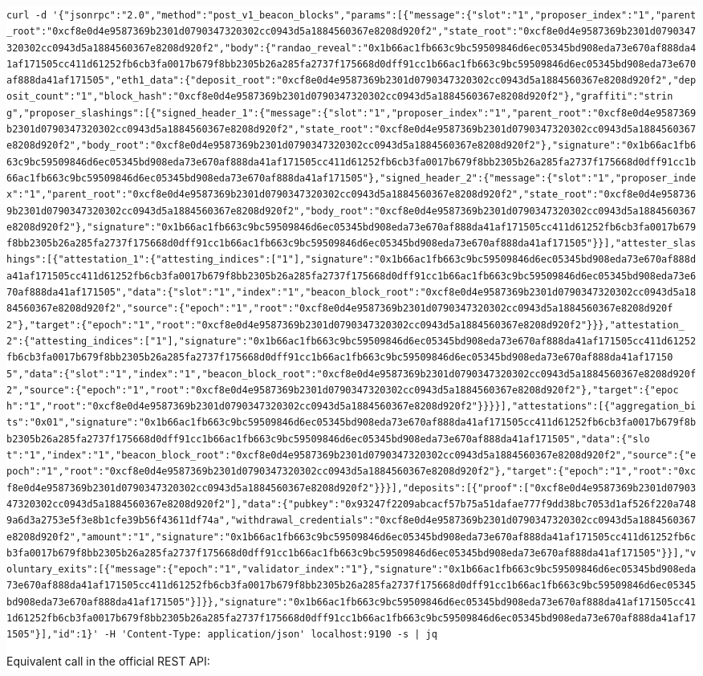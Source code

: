 ```
curl -d '{"jsonrpc":"2.0","method":"post_v1_beacon_blocks","params":[{"message":{"slot":"1","proposer_index":"1","parent_root":"0xcf8e0d4e9587369b2301d0790347320302cc0943d5a1884560367e8208d920f2","state_root":"0xcf8e0d4e9587369b2301d0790347320302cc0943d5a1884560367e8208d920f2","body":{"randao_reveal":"0x1b66ac1fb663c9bc59509846d6ec05345bd908eda73e670af888da41af171505cc411d61252fb6cb3fa0017b679f8bb2305b26a285fa2737f175668d0dff91cc1b66ac1fb663c9bc59509846d6ec05345bd908eda73e670af888da41af171505","eth1_data":{"deposit_root":"0xcf8e0d4e9587369b2301d0790347320302cc0943d5a1884560367e8208d920f2","deposit_count":"1","block_hash":"0xcf8e0d4e9587369b2301d0790347320302cc0943d5a1884560367e8208d920f2"},"graffiti":"string","proposer_slashings":[{"signed_header_1":{"message":{"slot":"1","proposer_index":"1","parent_root":"0xcf8e0d4e9587369b2301d0790347320302cc0943d5a1884560367e8208d920f2","state_root":"0xcf8e0d4e9587369b2301d0790347320302cc0943d5a1884560367e8208d920f2","body_root":"0xcf8e0d4e9587369b2301d0790347320302cc0943d5a1884560367e8208d920f2"},"signature":"0x1b66ac1fb663c9bc59509846d6ec05345bd908eda73e670af888da41af171505cc411d61252fb6cb3fa0017b679f8bb2305b26a285fa2737f175668d0dff91cc1b66ac1fb663c9bc59509846d6ec05345bd908eda73e670af888da41af171505"},"signed_header_2":{"message":{"slot":"1","proposer_index":"1","parent_root":"0xcf8e0d4e9587369b2301d0790347320302cc0943d5a1884560367e8208d920f2","state_root":"0xcf8e0d4e9587369b2301d0790347320302cc0943d5a1884560367e8208d920f2","body_root":"0xcf8e0d4e9587369b2301d0790347320302cc0943d5a1884560367e8208d920f2"},"signature":"0x1b66ac1fb663c9bc59509846d6ec05345bd908eda73e670af888da41af171505cc411d61252fb6cb3fa0017b679f8bb2305b26a285fa2737f175668d0dff91cc1b66ac1fb663c9bc59509846d6ec05345bd908eda73e670af888da41af171505"}}],"attester_slashings":[{"attestation_1":{"attesting_indices":["1"],"signature":"0x1b66ac1fb663c9bc59509846d6ec05345bd908eda73e670af888da41af171505cc411d61252fb6cb3fa0017b679f8bb2305b26a285fa2737f175668d0dff91cc1b66ac1fb663c9bc59509846d6ec05345bd908eda73e670af888da41af171505","data":{"slot":"1","index":"1","beacon_block_root":"0xcf8e0d4e9587369b2301d0790347320302cc0943d5a1884560367e8208d920f2","source":{"epoch":"1","root":"0xcf8e0d4e9587369b2301d0790347320302cc0943d5a1884560367e8208d920f2"},"target":{"epoch":"1","root":"0xcf8e0d4e9587369b2301d0790347320302cc0943d5a1884560367e8208d920f2"}}},"attestation_2":{"attesting_indices":["1"],"signature":"0x1b66ac1fb663c9bc59509846d6ec05345bd908eda73e670af888da41af171505cc411d61252fb6cb3fa0017b679f8bb2305b26a285fa2737f175668d0dff91cc1b66ac1fb663c9bc59509846d6ec05345bd908eda73e670af888da41af171505","data":{"slot":"1","index":"1","beacon_block_root":"0xcf8e0d4e9587369b2301d0790347320302cc0943d5a1884560367e8208d920f2","source":{"epoch":"1","root":"0xcf8e0d4e9587369b2301d0790347320302cc0943d5a1884560367e8208d920f2"},"target":{"epoch":"1","root":"0xcf8e0d4e9587369b2301d0790347320302cc0943d5a1884560367e8208d920f2"}}}}],"attestations":[{"aggregation_bits":"0x01","signature":"0x1b66ac1fb663c9bc59509846d6ec05345bd908eda73e670af888da41af171505cc411d61252fb6cb3fa0017b679f8bb2305b26a285fa2737f175668d0dff91cc1b66ac1fb663c9bc59509846d6ec05345bd908eda73e670af888da41af171505","data":{"slot":"1","index":"1","beacon_block_root":"0xcf8e0d4e9587369b2301d0790347320302cc0943d5a1884560367e8208d920f2","source":{"epoch":"1","root":"0xcf8e0d4e9587369b2301d0790347320302cc0943d5a1884560367e8208d920f2"},"target":{"epoch":"1","root":"0xcf8e0d4e9587369b2301d0790347320302cc0943d5a1884560367e8208d920f2"}}}],"deposits":[{"proof":["0xcf8e0d4e9587369b2301d0790347320302cc0943d5a1884560367e8208d920f2"],"data":{"pubkey":"0x93247f2209abcacf57b75a51dafae777f9dd38bc7053d1af526f220a7489a6d3a2753e5f3e8b1cfe39b56f43611df74a","withdrawal_credentials":"0xcf8e0d4e9587369b2301d0790347320302cc0943d5a1884560367e8208d920f2","amount":"1","signature":"0x1b66ac1fb663c9bc59509846d6ec05345bd908eda73e670af888da41af171505cc411d61252fb6cb3fa0017b679f8bb2305b26a285fa2737f175668d0dff91cc1b66ac1fb663c9bc59509846d6ec05345bd908eda73e670af888da41af171505"}}],"voluntary_exits":[{"message":{"epoch":"1","validator_index":"1"},"signature":"0x1b66ac1fb663c9bc59509846d6ec05345bd908eda73e670af888da41af171505cc411d61252fb6cb3fa0017b679f8bb2305b26a285fa2737f175668d0dff91cc1b66ac1fb663c9bc59509846d6ec05345bd908eda73e670af888da41af171505"}]}},"signature":"0x1b66ac1fb663c9bc59509846d6ec05345bd908eda73e670af888da41af171505cc411d61252fb6cb3fa0017b679f8bb2305b26a285fa2737f175668d0dff91cc1b66ac1fb663c9bc59509846d6ec05345bd908eda73e670af888da41af171505"}],"id":1}' -H 'Content-Type: application/json' localhost:9190 -s | jq
```

Equivalent call in the official REST API:
